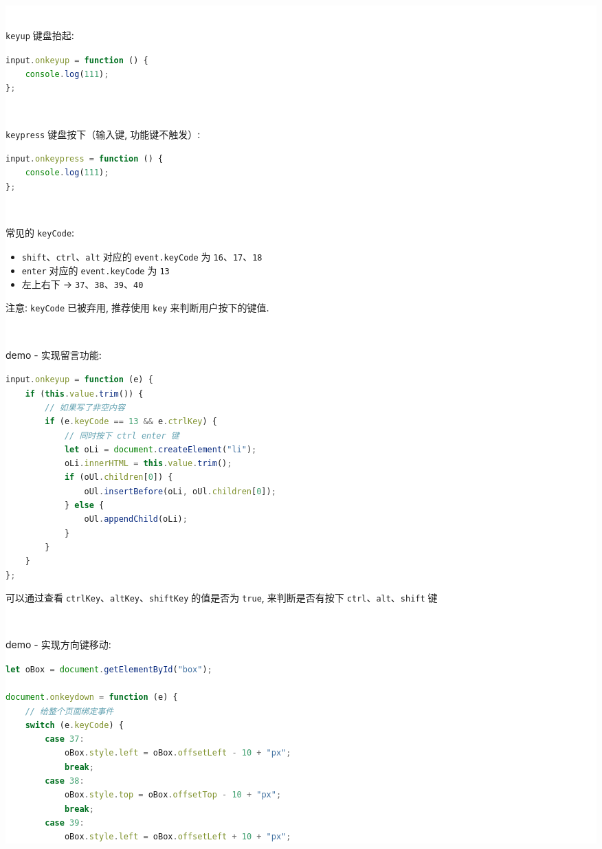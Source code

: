 <br>

`keyup` 键盘抬起:

```js
input.onkeyup = function () {
    console.log(111);
};
```

<br>

`keypress` 键盘按下（输入键, 功能键不触发）:

```js
input.onkeypress = function () {
    console.log(111);
};
```

<br>

常见的 `keyCode`:

-   `shift`、`ctrl`、`alt` 对应的 `event.keyCode` 为 `16`、`17`、`18`
-   `enter` 对应的 `event.keyCode` 为 `13`
-   左上右下 → `37`、`38`、`39`、`40`

注意: `keyCode` 已被弃用, 推荐使用 `key` 来判断用户按下的键值.

<br>

demo - 实现留言功能:

```js
input.onkeyup = function (e) {
    if (this.value.trim()) {
        // 如果写了非空内容
        if (e.keyCode == 13 && e.ctrlKey) {
            // 同时按下 ctrl enter 键
            let oLi = document.createElement("li");
            oLi.innerHTML = this.value.trim();
            if (oUl.children[0]) {
                oUl.insertBefore(oLi, oUl.children[0]);
            } else {
                oUl.appendChild(oLi);
            }
        }
    }
};
```

可以通过查看 `ctrlKey`、`altKey`、`shiftKey` 的值是否为 `true`, 来判断是否有按下 `ctrl`、`alt`、`shift` 键

<br>

demo - 实现方向键移动:

```js
let oBox = document.getElementById("box");

document.onkeydown = function (e) {
    // 给整个页面绑定事件
    switch (e.keyCode) {
        case 37:
            oBox.style.left = oBox.offsetLeft - 10 + "px";
            break;
        case 38:
            oBox.style.top = oBox.offsetTop - 10 + "px";
            break;
        case 39:
            oBox.style.left = oBox.offsetLeft + 10 + "px";
```